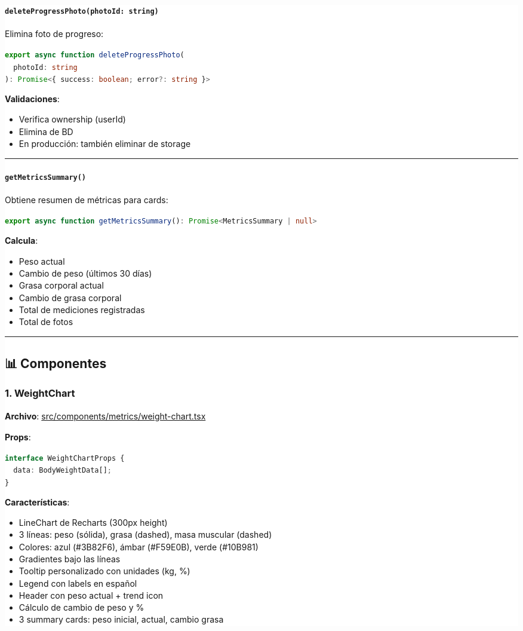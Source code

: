 #### `deleteProgressPhoto(photoId: string)`

Elimina foto de progreso:

```typescript
export async function deleteProgressPhoto(
  photoId: string
): Promise<{ success: boolean; error?: string }>
```

**Validaciones**:
- Verifica ownership (userId)
- Elimina de BD
- En producción: también eliminar de storage

---

#### `getMetricsSummary()`

Obtiene resumen de métricas para cards:

```typescript
export async function getMetricsSummary(): Promise<MetricsSummary | null>
```

**Calcula**:
- Peso actual
- Cambio de peso (últimos 30 días)
- Grasa corporal actual
- Cambio de grasa corporal
- Total de mediciones registradas
- Total de fotos

---

## 📊 Componentes

### 1. WeightChart

**Archivo**: [src/components/metrics/weight-chart.tsx](src/components/metrics/weight-chart.tsx:1)

**Props**:
```typescript
interface WeightChartProps {
  data: BodyWeightData[];
}
```

**Características**:
- LineChart de Recharts (300px height)
- 3 líneas: peso (sólida), grasa (dashed), masa muscular (dashed)
- Colores: azul (#3B82F6), ámbar (#F59E0B), verde (#10B981)
- Gradientes bajo las líneas
- Tooltip personalizado con unidades (kg, %)
- Legend con labels en español
- Header con peso actual + trend icon
- Cálculo de cambio de peso y %
- 3 summary cards: peso inicial, actual, cambio grasa

